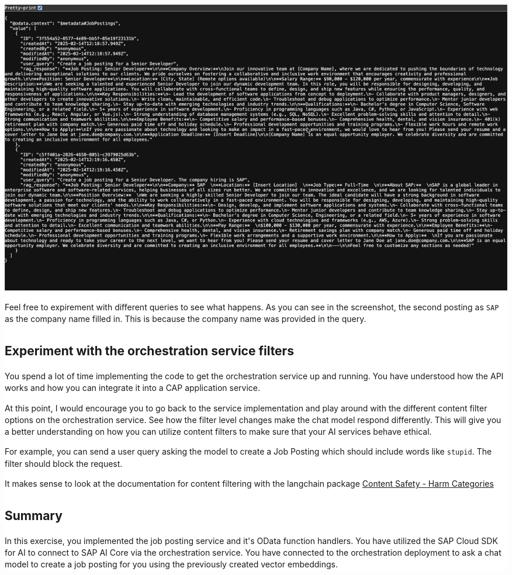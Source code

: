 ![01-job-posting-listings](./assets/01-job-posting-listings.png)

Feel free to expirement with different queries to see what happens. As you can see in the screenshot, the second posting as `SAP` as the company name filled in. This is because the company name was provided in the query.

## Experiment with the orchestration service filters

You spend a lot of time implementing the code to get the orchestration service up and running. You have understood how the API works and how you can integrate it into a CAP application service.

At this point, I would encourage you to go back to the service implementation and play around with the different content filter options on the orchestration service. See how the filter level changes make the chat model respond differently. This will give you a better understanding on how you can utilize content filters to make sure that your AI services behave ethical.

For example, you can send a user query asking the model to create a Job Posting which should include words like `stupid`. The filter should block the request.



It makes sense to look at the documentation for content filtering with the langchain package [Content Safety - Harm Categories](https://learn.microsoft.com/en-us/azure/ai-services/content-safety/concepts/harm-categories?tabs=warning)

## Summary

In this exercise, you implemented the job posting service and it's OData function handlers. You have utilized the SAP Cloud SDK for AI to connect to SAP AI Core via the orchestration service. You have connected to the orchestration deployment to ask a chat model to create a job posting for you using the previously created vector embeddings.

